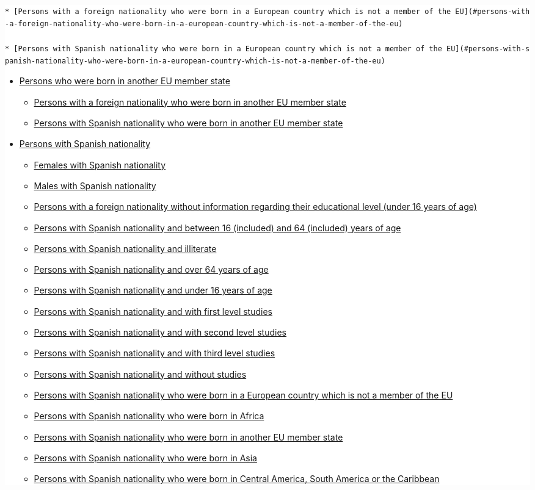     * [Persons with a foreign nationality who were born in a European country which is not a member of the EU](#persons-with-a-foreign-nationality-who-were-born-in-a-european-country-which-is-not-a-member-of-the-eu)

    * [Persons with Spanish nationality who were born in a European country which is not a member of the EU](#persons-with-spanish-nationality-who-were-born-in-a-european-country-which-is-not-a-member-of-the-eu)

- [Persons who were born in another EU member state](#persons-who-were-born-in-another-eu-member-state)

    * [Persons with a foreign nationality who were born in another EU member state](#persons-with-a-foreign-nationality-who-were-born-in-another-eu-member-state)

    * [Persons with Spanish nationality who were born in another EU member state](#persons-with-spanish-nationality-who-were-born-in-another-eu-member-state)

- [Persons with Spanish nationality](#persons-with-spanish-nationality)

    * [Females with Spanish nationality](#females-with-spanish-nationality)

    * [Males with Spanish nationality](#males-with-spanish-nationality)

    * [Persons with a foreign nationality without information regarding their educational level (under 16 years of age)](#persons-with-a-foreign-nationality-without-information-regarding-their-educational-level-under-16-years-of-age)

    * [Persons with Spanish nationality and between 16 (included) and 64 (included) years of age](#persons-with-spanish-nationality-and-between-16-included-and-64-included-years-of-age)

    * [Persons with Spanish nationality and illiterate](#persons-with-spanish-nationality-and-illiterate)

    * [Persons with Spanish nationality and over 64 years of age](#persons-with-spanish-nationality-and-over-64-years-of-age)

    * [Persons with Spanish nationality and under 16 years of age](#persons-with-spanish-nationality-and-under-16-years-of-age)

    * [Persons with Spanish nationality and with first level studies](#persons-with-spanish-nationality-and-with-first-level-studies)

    * [Persons with Spanish nationality and with second level studies](#persons-with-spanish-nationality-and-with-second-level-studies)

    * [Persons with Spanish nationality and with third level studies](#persons-with-spanish-nationality-and-with-third-level-studies)

    * [Persons with Spanish nationality and without studies](#persons-with-spanish-nationality-and-without-studies)

    * [Persons with Spanish nationality who were born in a European country which is not a member of the EU](#id1)

    * [Persons with Spanish nationality who were born in Africa](#id3)

    * [Persons with Spanish nationality who were born in another EU member state](#id5)

    * [Persons with Spanish nationality who were born in Asia](#id7)

    * [Persons with Spanish nationality who were born in Central America, South America or the Caribbean](#id9)
